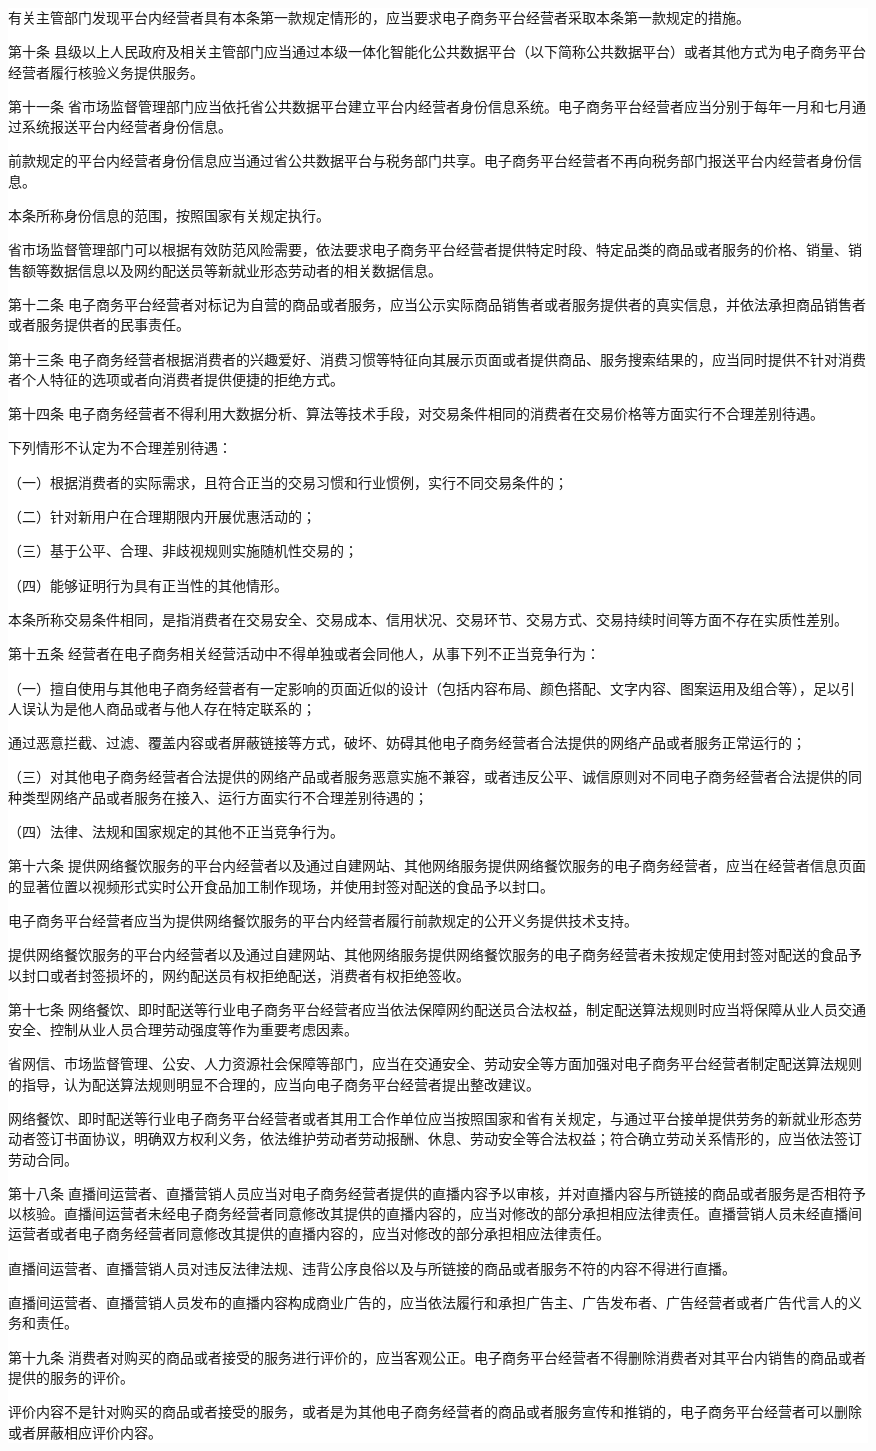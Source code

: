 有关主管部门发现平台内经营者具有本条第一款规定情形的，应当要求电子商务平台经营者采取本条第一款规定的措施。

第十条 县级以上人民政府及相关主管部门应当通过本级一体化智能化公共数据平台（以下简称公共数据平台）或者其他方式为电子商务平台经营者履行核验义务提供服务。

第十一条 省市场监督管理部门应当依托省公共数据平台建立平台内经营者身份信息系统。电子商务平台经营者应当分别于每年一月和七月通过系统报送平台内经营者身份信息。

前款规定的平台内经营者身份信息应当通过省公共数据平台与税务部门共享。电子商务平台经营者不再向税务部门报送平台内经营者身份信息。

本条所称身份信息的范围，按照国家有关规定执行。

省市场监督管理部门可以根据有效防范风险需要，依法要求电子商务平台经营者提供特定时段、特定品类的商品或者服务的价格、销量、销售额等数据信息以及网约配送员等新就业形态劳动者的相关数据信息。

第十二条 电子商务平台经营者对标记为自营的商品或者服务，应当公示实际商品销售者或者服务提供者的真实信息，并依法承担商品销售者或者服务提供者的民事责任。

第十三条 电子商务经营者根据消费者的兴趣爱好、消费习惯等特征向其展示页面或者提供商品、服务搜索结果的，应当同时提供不针对消费者个人特征的选项或者向消费者提供便捷的拒绝方式。

第十四条 电子商务经营者不得利用大数据分析、算法等技术手段，对交易条件相同的消费者在交易价格等方面实行不合理差别待遇。

下列情形不认定为不合理差别待遇：

（一）根据消费者的实际需求，且符合正当的交易习惯和行业惯例，实行不同交易条件的；

（二）针对新用户在合理期限内开展优惠活动的；

（三）基于公平、合理、非歧视规则实施随机性交易的；

（四）能够证明行为具有正当性的其他情形。

本条所称交易条件相同，是指消费者在交易安全、交易成本、信用状况、交易环节、交易方式、交易持续时间等方面不存在实质性差别。

第十五条 经营者在电子商务相关经营活动中不得单独或者会同他人，从事下列不正当竞争行为：

（一）擅自使用与其他电子商务经营者有一定影响的页面近似的设计（包括内容布局、颜色搭配、文字内容、图案运用及组合等），足以引人误认为是他人商品或者与他人存在特定联系的；

通过恶意拦截、过滤、覆盖内容或者屏蔽链接等方式，破坏、妨碍其他电子商务经营者合法提供的网络产品或者服务正常运行的；

（三）对其他电子商务经营者合法提供的网络产品或者服务恶意实施不兼容，或者违反公平、诚信原则对不同电子商务经营者合法提供的同种类型网络产品或者服务在接入、运行方面实行不合理差别待遇的；

（四）法律、法规和国家规定的其他不正当竞争行为。

第十六条 提供网络餐饮服务的平台内经营者以及通过自建网站、其他网络服务提供网络餐饮服务的电子商务经营者，应当在经营者信息页面的显著位置以视频形式实时公开食品加工制作现场，并使用封签对配送的食品予以封口。

电子商务平台经营者应当为提供网络餐饮服务的平台内经营者履行前款规定的公开义务提供技术支持。

提供网络餐饮服务的平台内经营者以及通过自建网站、其他网络服务提供网络餐饮服务的电子商务经营者未按规定使用封签对配送的食品予以封口或者封签损坏的，网约配送员有权拒绝配送，消费者有权拒绝签收。

第十七条 网络餐饮、即时配送等行业电子商务平台经营者应当依法保障网约配送员合法权益，制定配送算法规则时应当将保障从业人员交通安全、控制从业人员合理劳动强度等作为重要考虑因素。

省网信、市场监督管理、公安、人力资源社会保障等部门，应当在交通安全、劳动安全等方面加强对电子商务平台经营者制定配送算法规则的指导，认为配送算法规则明显不合理的，应当向电子商务平台经营者提出整改建议。

网络餐饮、即时配送等行业电子商务平台经营者或者其用工合作单位应当按照国家和省有关规定，与通过平台接单提供劳务的新就业形态劳动者签订书面协议，明确双方权利义务，依法维护劳动者劳动报酬、休息、劳动安全等合法权益；符合确立劳动关系情形的，应当依法签订劳动合同。

第十八条 直播间运营者、直播营销人员应当对电子商务经营者提供的直播内容予以审核，并对直播内容与所链接的商品或者服务是否相符予以核验。直播间运营者未经电子商务经营者同意修改其提供的直播内容的，应当对修改的部分承担相应法律责任。直播营销人员未经直播间运营者或者电子商务经营者同意修改其提供的直播内容的，应当对修改的部分承担相应法律责任。

直播间运营者、直播营销人员对违反法律法规、违背公序良俗以及与所链接的商品或者服务不符的内容不得进行直播。

直播间运营者、直播营销人员发布的直播内容构成商业广告的，应当依法履行和承担广告主、广告发布者、广告经营者或者广告代言人的义务和责任。

第十九条 消费者对购买的商品或者接受的服务进行评价的，应当客观公正。电子商务平台经营者不得删除消费者对其平台内销售的商品或者提供的服务的评价。

评价内容不是针对购买的商品或者接受的服务，或者是为其他电子商务经营者的商品或者服务宣传和推销的，电子商务平台经营者可以删除或者屏蔽相应评价内容。
